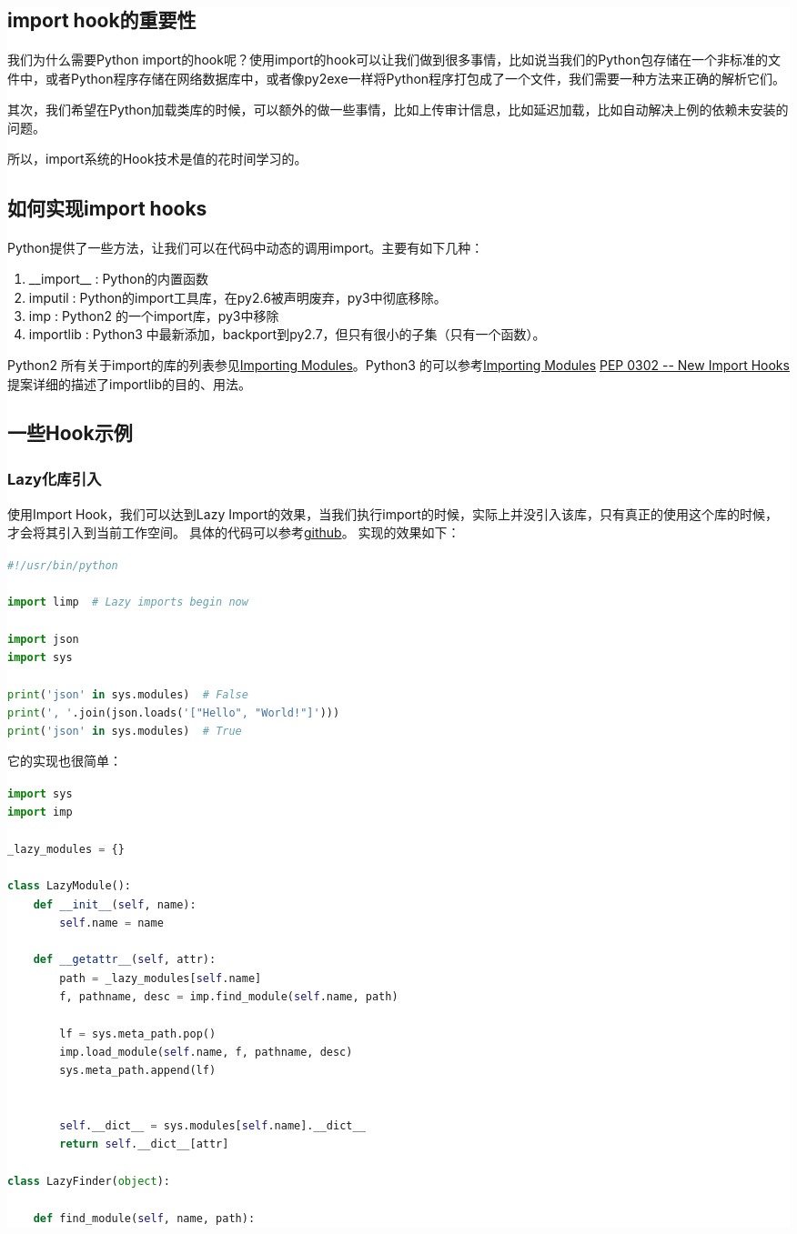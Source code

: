 ## import hook的重要性
我们为什么需要Python import的hook呢？使用import的hook可以让我们做到很多事情，比如说当我们的Python包存储在一个非标准的文件中，或者Python程序存储在网络数据库中，或者像py2exe一样将Python程序打包成了一个文件，我们需要一种方法来正确的解析它们。

其次，我们希望在Python加载类库的时候，可以额外的做一些事情，比如上传审计信息，比如延迟加载，比如自动解决上例的依赖未安装的问题。

所以，import系统的Hook技术是值的花时间学习的。

## 如何实现import hooks
Python提供了一些方法，让我们可以在代码中动态的调用import。主要有如下几种：

1. \_\_import\_\_ : Python的内置函数
2. imputil        : Python的import工具库，在py2.6被声明废弃，py3中彻底移除。
3. imp            : Python2 的一个import库，py3中移除
3. importlib      : Python3 中最新添加，backport到py2.7，但只有很小的子集（只有一个函数）。

Python2 所有关于import的库的列表参见[Importing Modules](https://docs.python.org/2/library/modules.html)。Python3 的可以参考[Importing Modules](https://docs.python.org/3/library/modules.html)
[PEP 0302 -- New Import Hooks](https://www.python.org/dev/peps/pep-0302) 提案详细的描述了importlib的目的、用法。

## 一些Hook示例
### Lazy化库引入
使用Import Hook，我们可以达到Lazy Import的效果，当我们执行import的时候，实际上并没引入该库，只有真正的使用这个库的时候，才会将其引入到当前工作空间。
具体的代码可以参考[github](https://github.com/noahmorrison/limp)。
实现的效果如下：
```python
#!/usr/bin/python

import limp  # Lazy imports begin now

import json
import sys

print('json' in sys.modules)  # False
print(', '.join(json.loads('["Hello", "World!"]')))
print('json' in sys.modules)  # True
```
它的实现也很简单：
```python
import sys
import imp

_lazy_modules = {}

class LazyModule():
    def __init__(self, name):
        self.name = name

    def __getattr__(self, attr):
        path = _lazy_modules[self.name]
        f, pathname, desc = imp.find_module(self.name, path)

        lf = sys.meta_path.pop()
        imp.load_module(self.name, f, pathname, desc)
        sys.meta_path.append(lf)


        self.__dict__ = sys.modules[self.name].__dict__
        return self.__dict__[attr]

class LazyFinder(object):

    def find_module(self, name, path):
```